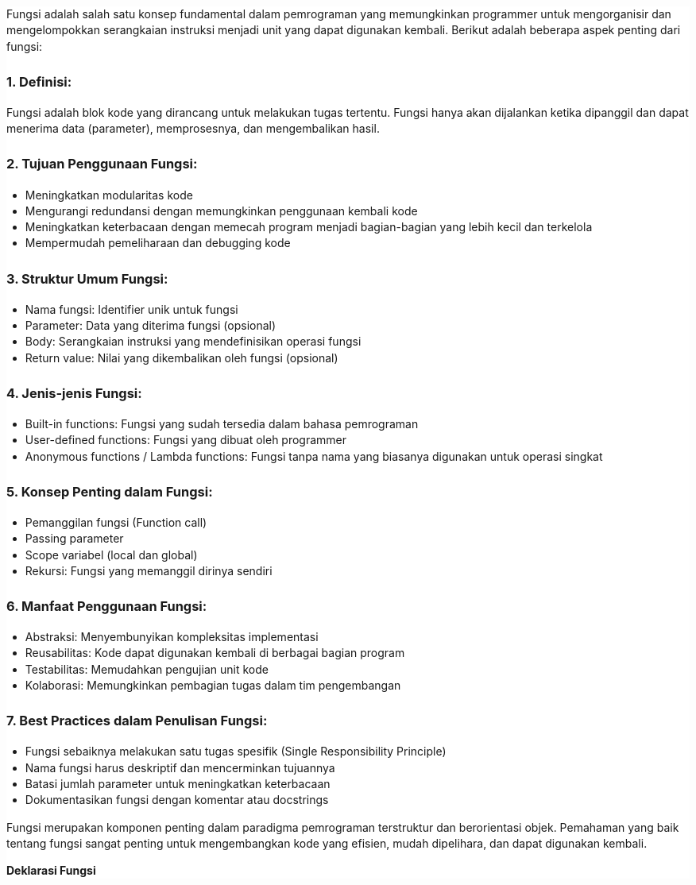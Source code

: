 Fungsi adalah salah satu konsep fundamental dalam pemrograman yang memungkinkan programmer untuk mengorganisir dan mengelompokkan serangkaian instruksi menjadi unit yang dapat digunakan kembali. Berikut adalah beberapa aspek penting dari fungsi:

### 1. Definisi:
   Fungsi adalah blok kode yang dirancang untuk melakukan tugas tertentu. Fungsi hanya akan dijalankan ketika dipanggil dan dapat menerima data (parameter), memprosesnya, dan mengembalikan hasil.

### 2. Tujuan Penggunaan Fungsi:
   - Meningkatkan modularitas kode
   - Mengurangi redundansi dengan memungkinkan penggunaan kembali kode
   - Meningkatkan keterbacaan dengan memecah program menjadi bagian-bagian yang lebih kecil dan terkelola
   - Mempermudah pemeliharaan dan debugging kode

### 3. Struktur Umum Fungsi:
   - Nama fungsi: Identifier unik untuk fungsi
   - Parameter: Data yang diterima fungsi (opsional)
   - Body: Serangkaian instruksi yang mendefinisikan operasi fungsi
   - Return value: Nilai yang dikembalikan oleh fungsi (opsional)

### 4. Jenis-jenis Fungsi:
   - Built-in functions: Fungsi yang sudah tersedia dalam bahasa pemrograman
   - User-defined functions: Fungsi yang dibuat oleh programmer
   - Anonymous functions / Lambda functions: Fungsi tanpa nama yang biasanya digunakan untuk operasi singkat

### 5. Konsep Penting dalam Fungsi:
   - Pemanggilan fungsi (Function call)
   - Passing parameter
   - Scope variabel (local dan global)
   - Rekursi: Fungsi yang memanggil dirinya sendiri

### 6. Manfaat Penggunaan Fungsi:
   - Abstraksi: Menyembunyikan kompleksitas implementasi
   - Reusabilitas: Kode dapat digunakan kembali di berbagai bagian program
   - Testabilitas: Memudahkan pengujian unit kode
   - Kolaborasi: Memungkinkan pembagian tugas dalam tim pengembangan

### 7. Best Practices dalam Penulisan Fungsi:
   - Fungsi sebaiknya melakukan satu tugas spesifik (Single Responsibility Principle)
   - Nama fungsi harus deskriptif dan mencerminkan tujuannya
   - Batasi jumlah parameter untuk meningkatkan keterbacaan
   - Dokumentasikan fungsi dengan komentar atau docstrings

Fungsi merupakan komponen penting dalam paradigma pemrograman terstruktur dan berorientasi objek. Pemahaman yang baik tentang fungsi sangat penting untuk mengembangkan kode yang efisien, mudah dipelihara, dan dapat digunakan kembali.


<strong> Deklarasi Fungsi
</strong>
